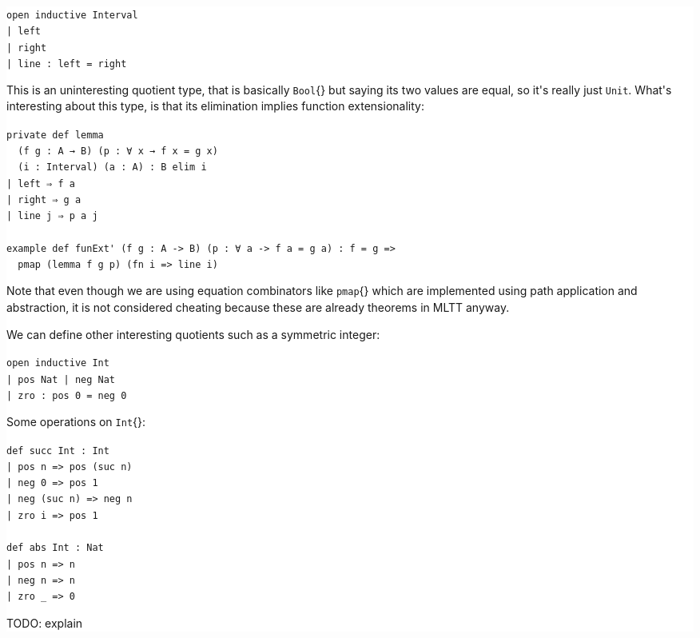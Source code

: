 ```aya
open inductive Interval
| left
| right
| line : left = right
```

This is an uninteresting quotient type, that is basically `Bool`{} but saying its two values are equal,
so it's really just `Unit`.
What's interesting about this type, is that its elimination implies function extensionality:

```aya
private def lemma
  (f g : A → B) (p : ∀ x → f x = g x)
  (i : Interval) (a : A) : B elim i
| left ⇒ f a
| right ⇒ g a
| line j ⇒ p a j

example def funExt' (f g : A -> B) (p : ∀ a -> f a = g a) : f = g =>
  pmap (lemma f g p) (fn i => line i)
```

Note that even though we are using equation combinators like `pmap`{} which
are implemented using path application and abstraction,
it is not considered cheating because these are already theorems in MLTT anyway.

We can define other interesting quotients such as a symmetric integer:

```aya
open inductive Int
| pos Nat | neg Nat
| zro : pos 0 = neg 0
```

Some operations on `Int`{}:

```aya
def succ Int : Int
| pos n => pos (suc n)
| neg 0 => pos 1
| neg (suc n) => neg n
| zro i => pos 1

def abs Int : Nat
| pos n => n
| neg n => n
| zro _ => 0
```

TODO: explain
